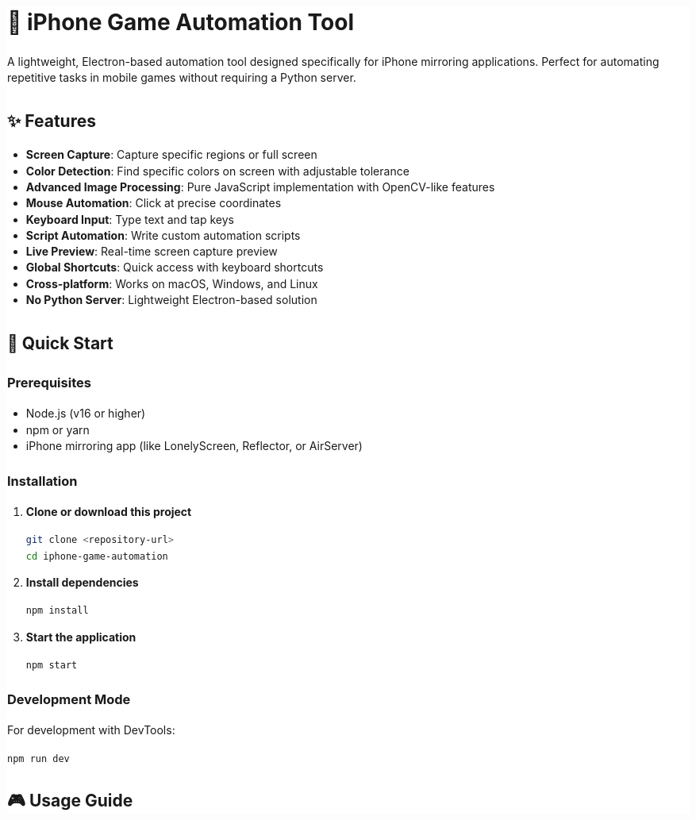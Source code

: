 # 📱 iPhone Game Automation Tool

A lightweight, Electron-based automation tool designed specifically for iPhone mirroring applications. Perfect for automating repetitive tasks in mobile games without requiring a Python server.

## ✨ Features

- **Screen Capture**: Capture specific regions or full screen
- **Color Detection**: Find specific colors on screen with adjustable tolerance
- **Advanced Image Processing**: Pure JavaScript implementation with OpenCV-like features
- **Mouse Automation**: Click at precise coordinates
- **Keyboard Input**: Type text and tap keys
- **Script Automation**: Write custom automation scripts
- **Live Preview**: Real-time screen capture preview
- **Global Shortcuts**: Quick access with keyboard shortcuts
- **Cross-platform**: Works on macOS, Windows, and Linux
- **No Python Server**: Lightweight Electron-based solution

## 🚀 Quick Start

### Prerequisites

- Node.js (v16 or higher)
- npm or yarn
- iPhone mirroring app (like LonelyScreen, Reflector, or AirServer)

### Installation

1. **Clone or download this project**
   ```bash
   git clone <repository-url>
   cd iphone-game-automation
   ```

2. **Install dependencies**
   ```bash
   npm install
   ```

3. **Start the application**
   ```bash
   npm start
   ```

### Development Mode

For development with DevTools:
```bash
npm run dev
```

## 🎮 Usage Guide
